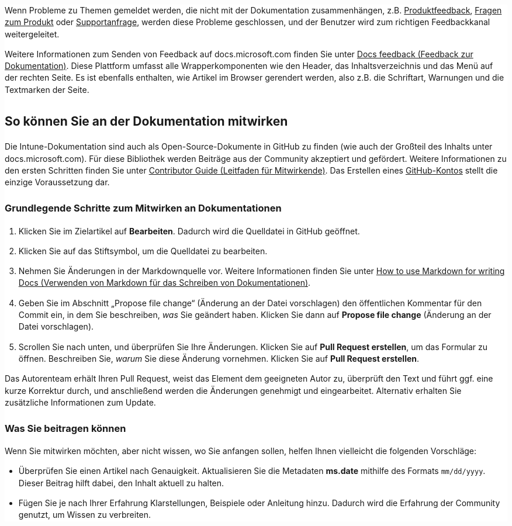Wenn Probleme zu Themen gemeldet werden, die nicht mit der Dokumentation zusammenhängen, z.B. [Produktfeedback](https://microsoftintune.uservoice.com/forums/291681-ideas), [Fragen zum Produkt](https://social.technet.microsoft.com/Forums/en-US/home?forum=microsoftintuneprod) oder [Supportanfrage](get-support.md), werden diese Probleme geschlossen, und der Benutzer wird zum richtigen Feedbackkanal weitergeleitet.

Weitere Informationen zum Senden von Feedback auf docs.microsoft.com finden Sie unter [Docs feedback (Feedback zur Dokumentation)](https://aka.ms/sitefeedback). Diese Plattform umfasst alle Wrapperkomponenten wie den Header, das Inhaltsverzeichnis und das Menü auf der rechten Seite. Es ist ebenfalls enthalten, wie Artikel im Browser gerendert werden, also z.B. die Schriftart, Warnungen und die Textmarken der Seite.

## <a name="contribute-to-docs"></a>So können Sie an der Dokumentation mitwirken

Die Intune-Dokumentation sind auch als Open-Source-Dokumente in GitHub zu finden (wie auch der Großteil des Inhalts unter docs.microsoft.com). Für diese Bibliothek werden Beiträge aus der Community akzeptiert und gefördert. Weitere Informationen zu den ersten Schritten finden Sie unter [Contributor Guide (Leitfaden für Mitwirkende)](https://docs.microsoft.com/contribute). Das Erstellen eines [GitHub-Kontos](https://github.com/join) stellt die einzige Voraussetzung dar.

### <a name="basic-steps-to-contribute-to-docs"></a>Grundlegende Schritte zum Mitwirken an Dokumentationen

1. Klicken Sie im Zielartikel auf **Bearbeiten**. Dadurch wird die Quelldatei in GitHub geöffnet.  

2. Klicken Sie auf das Stiftsymbol, um die Quelldatei zu bearbeiten.  

3. Nehmen Sie Änderungen in der Markdownquelle vor. Weitere Informationen finden Sie unter [How to use Markdown for writing Docs (Verwenden von Markdown für das Schreiben von Dokumentationen)](https://docs.microsoft.com/contribute/contribute-how-to-write-use-markdown).  

4. Geben Sie im Abschnitt „Propose file change“ (Änderung an der Datei vorschlagen) den öffentlichen Kommentar für den Commit ein, in dem Sie beschreiben, *was* Sie geändert haben. Klicken Sie dann auf **Propose file change**  (Änderung an der Datei vorschlagen).  

5. Scrollen Sie nach unten, und überprüfen Sie Ihre Änderungen. Klicken Sie auf **Pull Request erstellen**, um das Formular zu öffnen. Beschreiben Sie, *warum* Sie diese Änderung vornehmen. Klicken Sie auf **Pull Request erstellen**.

Das Autorenteam erhält Ihren Pull Request, weist das Element dem geeigneten Autor zu, überprüft den Text und führt ggf. eine kurze Korrektur durch, und anschließend werden die Änderungen genehmigt und eingearbeitet. Alternativ erhalten Sie zusätzliche Informationen zum Update.  

### <a name="what-to-contribute"></a>Was Sie beitragen können

Wenn Sie mitwirken möchten, aber nicht wissen, wo Sie anfangen sollen, helfen Ihnen vielleicht die folgenden Vorschläge:  

- Überprüfen Sie einen Artikel nach Genauigkeit. Aktualisieren Sie die Metadaten **ms.date** mithilfe des Formats `mm/dd/yyyy`. Dieser Beitrag hilft dabei, den Inhalt aktuell zu halten.  

- Fügen Sie je nach Ihrer Erfahrung Klarstellungen, Beispiele oder Anleitung hinzu. Dadurch wird die Erfahrung der Community genutzt, um Wissen zu verbreiten.
